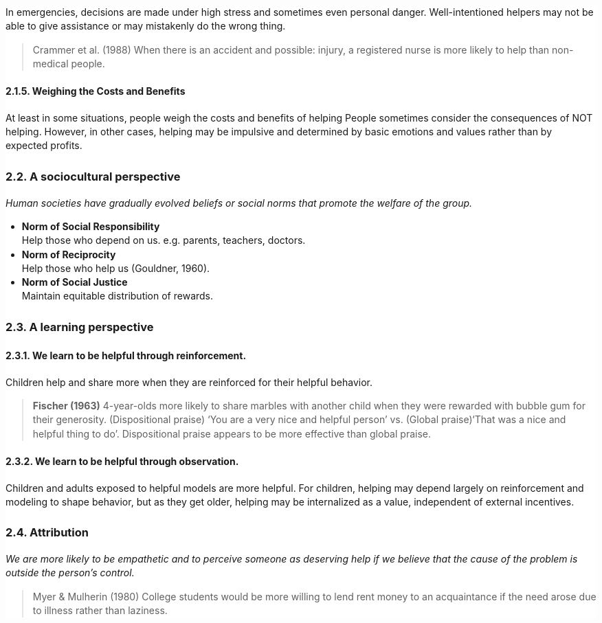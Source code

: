 In emergencies, decisions are made under high stress and sometimes even personal danger.
Well-intentioned helpers may not be able to give assistance or may mistakenly do the wrong thing.

> Crammer et al. (1988)
> When there is an accident and possible: injury, a registered nurse is more likely to help than non-medical people.

#### 2.1.5. Weighing the Costs and Benefits

At least in some situations, people weigh the costs and benefits of helping
People sometimes consider the consequences of NOT helping.
However, in other cases, helping may be impulsive and determined by basic emotions and values rather than by expected profits.

### 2.2. A sociocultural perspective

*Human societies have gradually evolved beliefs or social norms that promote the welfare of the group.*

- **Norm of Social Responsibility**  
  Help those who depend on us.
  e.g. parents, teachers, doctors.
- **Norm of Reciprocity**  
  Help those who help us (Gouldner, 1960).
- **Norm of Social Justice**  
  Maintain equitable distribution of rewards.

### 2.3. A learning perspective

#### 2.3.1. We learn to be helpful through reinforcement.

Children help and share more when they are reinforced for their helpful behavior.

> **Fischer (1963)**
> 4-year-olds more likely to share marbles with another child when they were rewarded with bubble gum for their generosity.
> (Dispositional praise) ‘You are a very nice and helpful person’ vs. (Global praise)‘That was a nice and helpful thing to do’.
> Dispositional praise appears to be more effective than global praise.

#### 2.3.2. We learn to be helpful through observation.

Children and adults exposed to helpful models are more helpful.
For children, helping may depend largely on reinforcement and modeling to shape behavior, but as they get older, helping may be internalized as a value, independent of external incentives.

### 2.4. Attribution

*We are more likely to be empathetic and to perceive someone as deserving help if we believe that the cause of the problem is outside the person’s control.*

> Myer & Mulherin (1980)
> College students would be more willing to lend rent money to an acquaintance if the need arose due to illness rather than laziness.
